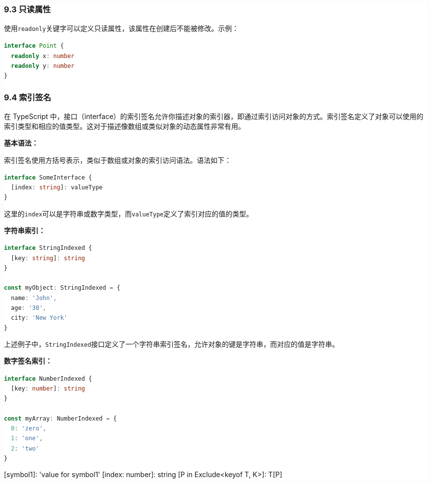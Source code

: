 ### 9.3 只读属性

使用`readonly`关键字可以定义只读属性，该属性在创建后不能被修改。示例：

```ts
interface Point {
  readonly x: number
  readonly y: number
}
```

### 9.4 索引签名

在 TypeScript 中，接口（interface）的索引签名允许你描述对象的索引器，即通过索引访问对象的方式。索引签名定义了对象可以使用的索引类型和相应的值类型。这对于描述像数组或类似对象的动态属性非常有用。

**基本语法：**

索引签名使用方括号表示，类似于数组或对象的索引访问语法。语法如下：

```ts
interface SomeInterface {
  [index: string]: valueType
}
```

这里的`index`可以是字符串或数字类型，而`valueType`定义了索引对应的值的类型。

**字符串索引：**

```ts
interface StringIndexed {
  [key: string]: string
}

const myObject: StringIndexed = {
  name: 'John',
  age: '30',
  city: 'New York'
}
```

上述例子中，`StringIndexed`接口定义了一个字符串索引签名，允许对象的键是字符串，而对应的值是字符串。

**数字签名索引：**

```ts
interface NumberIndexed {
  [key: number]: string
}

const myArray: NumberIndexed = {
  0: 'zero',
  1: 'one',
  2: 'two'
}
```


  [symbol1]: 'value for symbol1'
  [index: number]: string
  [P in Exclude<keyof T, K>]: T[P]